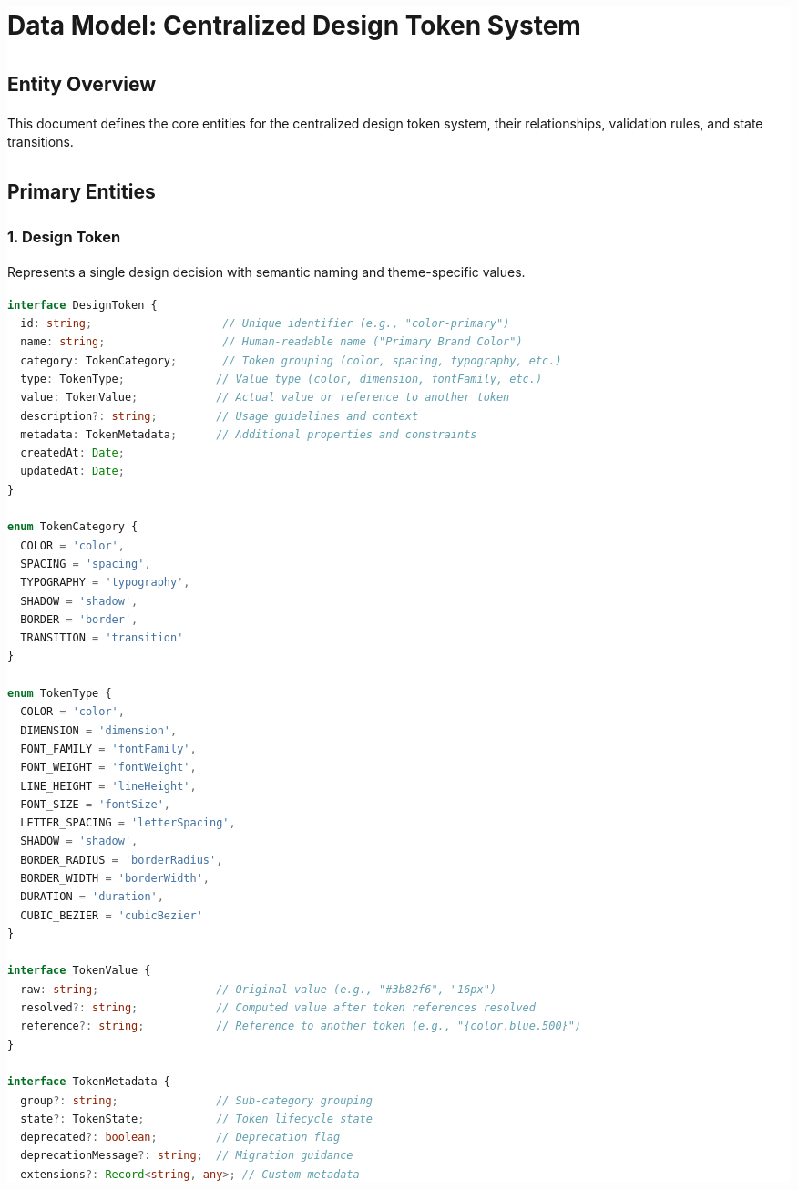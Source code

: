 # Data Model: Centralized Design Token System

## Entity Overview

This document defines the core entities for the centralized design token system, their relationships, validation rules, and state transitions.

## Primary Entities

### 1. Design Token

Represents a single design decision with semantic naming and theme-specific values.

```typescript
interface DesignToken {
  id: string;                    // Unique identifier (e.g., "color-primary")
  name: string;                  // Human-readable name ("Primary Brand Color")
  category: TokenCategory;       // Token grouping (color, spacing, typography, etc.)
  type: TokenType;              // Value type (color, dimension, fontFamily, etc.)
  value: TokenValue;            // Actual value or reference to another token
  description?: string;         // Usage guidelines and context
  metadata: TokenMetadata;      // Additional properties and constraints
  createdAt: Date;
  updatedAt: Date;
}

enum TokenCategory {
  COLOR = 'color',
  SPACING = 'spacing', 
  TYPOGRAPHY = 'typography',
  SHADOW = 'shadow',
  BORDER = 'border',
  TRANSITION = 'transition'
}

enum TokenType {
  COLOR = 'color',
  DIMENSION = 'dimension',
  FONT_FAMILY = 'fontFamily',
  FONT_WEIGHT = 'fontWeight',
  LINE_HEIGHT = 'lineHeight',
  FONT_SIZE = 'fontSize',
  LETTER_SPACING = 'letterSpacing',
  SHADOW = 'shadow',
  BORDER_RADIUS = 'borderRadius',
  BORDER_WIDTH = 'borderWidth',
  DURATION = 'duration',
  CUBIC_BEZIER = 'cubicBezier'
}

interface TokenValue {
  raw: string;                  // Original value (e.g., "#3b82f6", "16px")
  resolved?: string;            // Computed value after token references resolved
  reference?: string;           // Reference to another token (e.g., "{color.blue.500}")
}

interface TokenMetadata {
  group?: string;               // Sub-category grouping
  state?: TokenState;           // Token lifecycle state
  deprecated?: boolean;         // Deprecation flag
  deprecationMessage?: string;  // Migration guidance
  extensions?: Record<string, any>; // Custom metadata
```